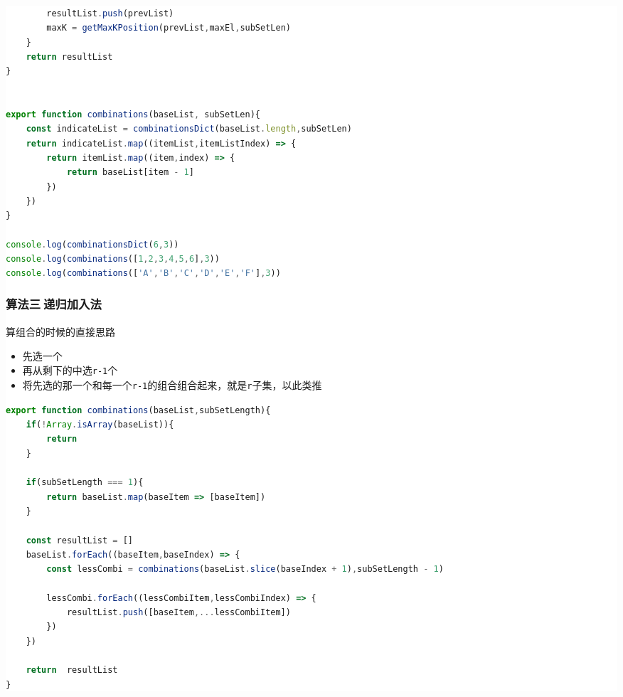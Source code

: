 ```javascript
        resultList.push(prevList)
        maxK = getMaxKPosition(prevList,maxEl,subSetLen)
    }
    return resultList
}


export function combinations(baseList, subSetLen){
    const indicateList = combinationsDict(baseList.length,subSetLen)
    return indicateList.map((itemList,itemListIndex) => {
        return itemList.map((item,index) => {
            return baseList[item - 1]
        })
    })
}

console.log(combinationsDict(6,3))
console.log(combinations([1,2,3,4,5,6],3))
console.log(combinations(['A','B','C','D','E','F'],3))

```



### 算法三 递归加入法

算组合的时候的直接思路

- 先选一个
- 再从剩下的中选`r-1`个
- 将先选的那一个和每一个`r-1`的组合组合起来，就是`r`子集，以此类推

```javascript
export function combinations(baseList,subSetLength){
    if(!Array.isArray(baseList)){
        return
    }

    if(subSetLength === 1){
        return baseList.map(baseItem => [baseItem])
    }

    const resultList = []
    baseList.forEach((baseItem,baseIndex) => {
        const lessCombi = combinations(baseList.slice(baseIndex + 1),subSetLength - 1)

        lessCombi.forEach((lessCombiItem,lessCombiIndex) => {
            resultList.push([baseItem,...lessCombiItem])
        })
    })

    return  resultList
}
```
